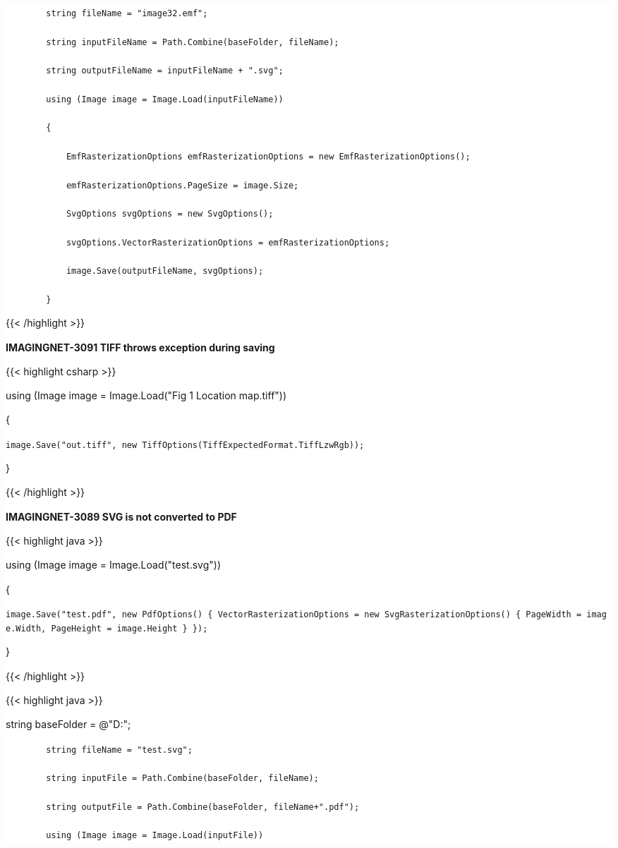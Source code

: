             string fileName = "image32.emf";

            string inputFileName = Path.Combine(baseFolder, fileName);

            string outputFileName = inputFileName + ".svg";

            using (Image image = Image.Load(inputFileName))

            {

                EmfRasterizationOptions emfRasterizationOptions = new EmfRasterizationOptions();

                emfRasterizationOptions.PageSize = image.Size;

                SvgOptions svgOptions = new SvgOptions();

                svgOptions.VectorRasterizationOptions = emfRasterizationOptions;

                image.Save(outputFileName, svgOptions);

            }

{{< /highlight >}}

**IMAGINGNET-3091 TIFF throws exception during saving**

{{< highlight csharp >}}

 using (Image image = Image.Load("Fig 1 Location map.tiff"))

{

    image.Save("out.tiff", new TiffOptions(TiffExpectedFormat.TiffLzwRgb));

}

{{< /highlight >}}

**IMAGINGNET-3089 SVG is not converted to PDF**

{{< highlight java >}}

 using (Image image = Image.Load("test.svg"))

{

    image.Save("test.pdf", new PdfOptions() { VectorRasterizationOptions = new SvgRasterizationOptions() { PageWidth = image.Width, PageHeight = image.Height } });

}

{{< /highlight >}}

{{< highlight java >}}

  string baseFolder = @"D:\";

            string fileName = "test.svg";

            string inputFile = Path.Combine(baseFolder, fileName);

            string outputFile = Path.Combine(baseFolder, fileName+".pdf");

            using (Image image = Image.Load(inputFile))
